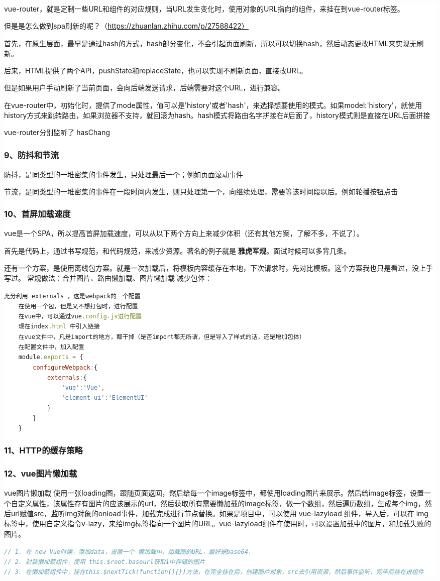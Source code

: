 vue-router，就是定制一些URL和组件的对应规则，当URL发生变化时，使用对象的URL指向的组件，来挂在到vue-router标签。

但是是怎么做到spa刷新的呢？（https://zhuanlan.zhihu.com/p/27588422）

首先，在原生层面，最早是通过hash的方式，hash部分变化，不会引起页面刷新，所以可以切换hash，然后动态更改HTML来实现无刷新。

后来，HTML提供了两个API，pushState和replaceState，也可以实现不刷新页面，直接改URL。

但是如果用户手动刷新了当前页面，会向后端发送请求，后端需要对这个URL，进行兼容。

在vue-router中，初始化时，提供了mode属性，值可以是'history'或者'hash'，来选择想要使用的模式。如果model:'history'，就使用history方式来跳转路由，如果浏览器不支持，就回滚为hash。hash模式将路由名字拼接在#后面了，history模式则是直接在URL后面拼接

vue-router分别监听了 hasChang

### 9、防抖和节流

防抖，是同类型的一堆密集的事件发生，只处理最后一个；例如页面滚动事件

节流，是同类型的一堆密集的事件在一段时间内发生，则只处理第一个，向继续处理，需要等该时间段以后。例如轮播按钮点击

### 10、首屏加载速度

vue是一个SPA，所以提高首屏加载速度，可以从以下两个方向上来减少体积（还有其他方案，了解不多，不说了）。

首先是代码上，通过书写规范，和代码规范，来减少资源。著名的例子就是 **雅虎军规**。面试时候可以多背几条。

还有一个方案，是使用离线包方案。就是一次加载后，将模板内容缓存在本地，下次请求时，先对比模板。这个方案我也只是看过，没上手写过。
常规做法：合并图片、路由懒加载、图片懒加载
减少包体：
```javascript
充分利用 externals ，这是webpack的一个配置
	在使用一个包，但是又不想打包时，进行配置
	在vue中，可以通过vue.config.js进行配置
	现在index.html 中引入链接
	在vue文件中，凡是import的地方，都干掉（是否import都无所谓，但是导入了样式的话，还是增加包体）
	在配置文件中，加入配置
	module.exports = {
		configureWebpack:{
			externals:{
				'vue':'Vue',
				'element-ui':'ElementUI'
			}
		}
	}
```

### 11、HTTP的缓存策略

### 12、vue图片懒加载

vue图片懒加载 使用一张loading图，跟随页面返回，然后给每一个image标签中，都使用loading图片来展示。然后给image标签，设置一个自定义属性，该属性存有图片的应该展示的url，然后获取所有需要懒加载的image标签，做一个数组，然后遍历数组，生成每个img，然后url赋值src，监听img对象的onload事件，加载完成进行节点替换。如果是项目中，可以使用 vue-lazyload 组件，导入后，可以在 img 标签中，使用自定义指令v-lazy，来给img标签指向一个图片的URL。vue-lazyload组件在使用时，可以设置加载中的图片，和加载失败的图片。

```javascript
// 1. 在 new Vue时候，添加data，设置一个 懒加载中，加载图的URL，最好是base64，
// 2. 封装懒加载组件，使用 this.$root.baseurl获取1中存储的图片
// 3. 在懒加载组件中，挂在this.$nextTick(function(){})方法，在完全挂在后，创建图片对象，src去引用资源，然后事件监听，完毕后挂在进组件
```
